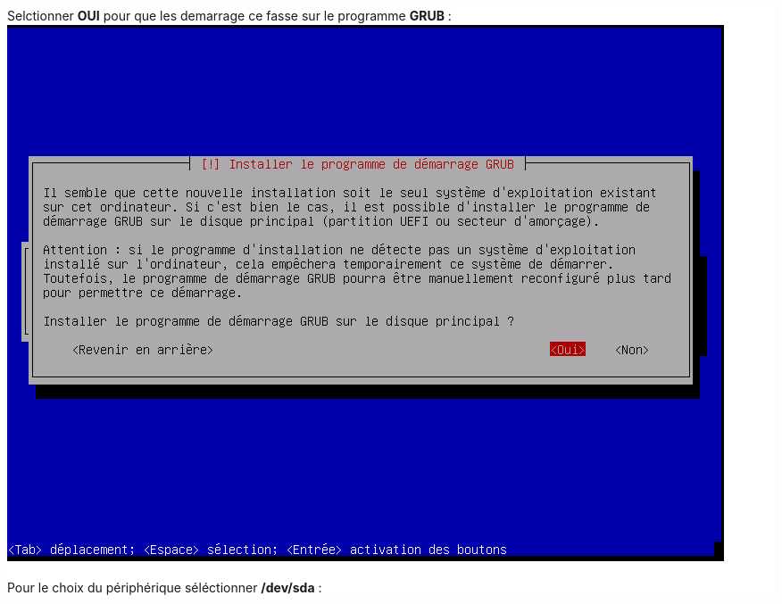 
Selctionner **OUI** pour que les demarrage ce fasse sur le programme **GRUB** :
![](https://github.com/Cours-a-Ynov/TP-Linux/blob/main/Image/creation28.png)

Pour le choix du périphérique séléctionner **/dev/sda** :